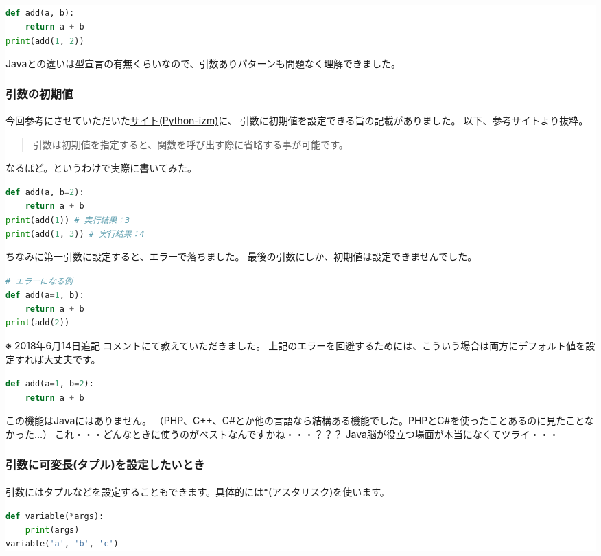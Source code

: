 ```python:AddDemo.py
def add(a, b):
    return a + b
print(add(1, 2))
```

Javaとの違いは型宣言の有無くらいなので、引数ありパターンも問題なく理解できました。

### 引数の初期値
今回参考にさせていただいた[サイト(Python-izm)](https://www.python-izm.com/advanced/function_method/)に、
引数に初期値を設定できる旨の記載がありました。
以下、参考サイトより抜粋。

> 引数は初期値を指定すると、関数を呼び出す際に省略する事が可能です。

なるほど。というわけで実際に書いてみた。

```python:AddDemo2.py
def add(a, b=2):
    return a + b
print(add(1)) # 実行結果：3
print(add(1, 3)) # 実行結果：4
```

ちなみに第一引数に設定すると、エラーで落ちました。
最後の引数にしか、初期値は設定できませんでした。

```python:AddDemo3.py
# エラーになる例
def add(a=1, b):
    return a + b
print(add(2))
```

※ 2018年6月14日追記
コメントにて教えていただきました。
上記のエラーを回避するためには、こういう場合は両方にデフォルト値を設定すれば大丈夫です。

```python
def add(a=1, b=2):
    return a + b
```

この機能はJavaにはありません。
（PHP、C++、C#とか他の言語なら結構ある機能でした。PHPとC#を使ったことあるのに見たことなかった…）
これ・・・どんなときに使うのがベストなんですかね・・・？？？
Java脳が役立つ場面が本当になくてツライ・・・

### 引数に可変長(タプル)を設定したいとき

引数にはタプルなどを設定することもできます。具体的には*(アスタリスク)を使います。

```python:ArgsDemo.py
def variable(*args):
    print(args)
variable('a', 'b', 'c')
```

